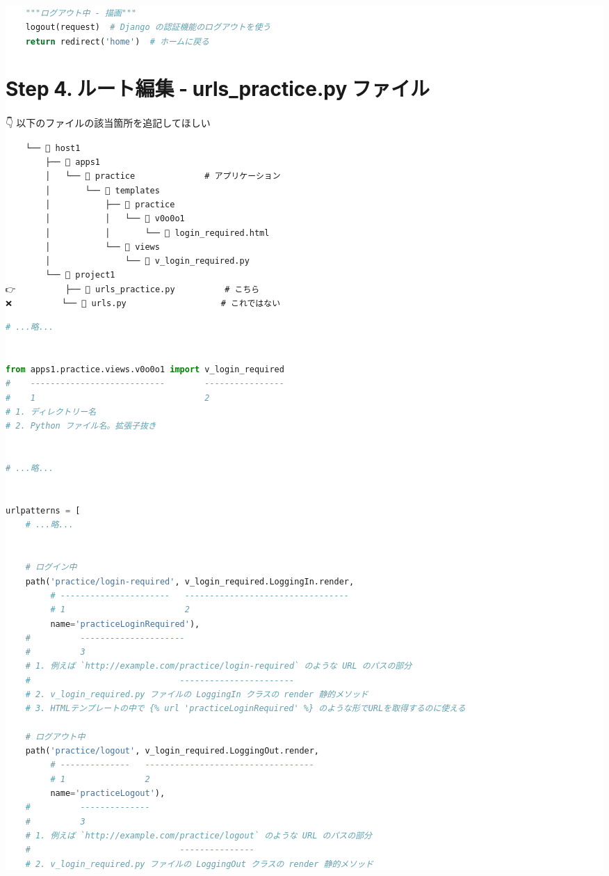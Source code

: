 ```py
    """ログアウト中 - 描画"""
    logout(request)  # Django の認証機能のログアウトを使う
    return redirect('home')  # ホームに戻る
```

# Step 4. ルート編集 - urls_practice.py ファイル

👇 以下のファイルの該当箇所を追記してほしい  

```plaintext
    └── 📂 host1
        ├── 📂 apps1
        │   └── 📂 practice              # アプリケーション
        │       └── 📂 templates
        │           ├── 📂 practice
        │           │   └── 📂 v0o0o1
        │           │       └── 📄 login_required.html
        │           └── 📂 views
        │               └── 📄 v_login_required.py
        └── 📂 project1
👉          ├── 📄 urls_practice.py          # こちら
❌          └── 📄 urls.py                   # これではない
```

```py
# ...略...


from apps1.practice.views.v0o0o1 import v_login_required
#    ---------------------------        ----------------
#    1                                  2
# 1. ディレクトリー名
# 2. Python ファイル名。拡張子抜き


# ...略...


urlpatterns = [
    # ...略...


    # ログイン中
    path('practice/login-required', v_login_required.LoggingIn.render,
         # ----------------------   ---------------------------------
         # 1                        2
         name='practiceLoginRequired'),
    #          ---------------------
    #          3
    # 1. 例えば `http://example.com/practice/login-required` のような URL のパスの部分
    #                              -----------------------
    # 2. v_login_required.py ファイルの LoggingIn クラスの render 静的メソッド
    # 3. HTMLテンプレートの中で {% url 'practiceLoginRequired' %} のような形でURLを取得するのに使える

    # ログアウト中
    path('practice/logout', v_login_required.LoggingOut.render,
         # --------------   ----------------------------------
         # 1                2
         name='practiceLogout'),
    #          --------------
    #          3
    # 1. 例えば `http://example.com/practice/logout` のような URL のパスの部分
    #                              ---------------
    # 2. v_login_required.py ファイルの LoggingOut クラスの render 静的メソッド
```